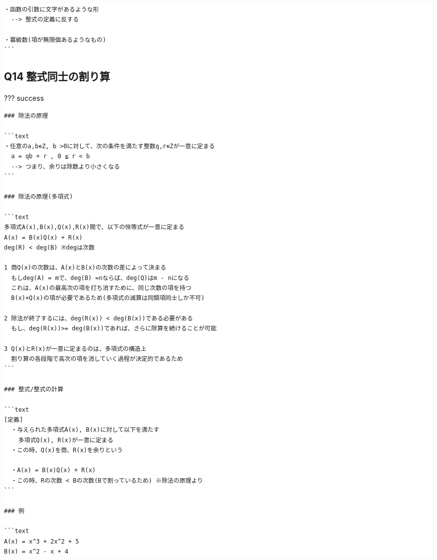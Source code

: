     ・函数の引数に文字があるような形
      --> 整式の定義に反する

    ・冪級数(項が無限個あるようなもの)
    ```

## Q14 整式同士の割り算

??? success

    ### 除法の原理

    ```text
    ・任意のa,b∊Z, b >0に対して、次の条件を満たす整数q,r∊Zが一意に定まる
      a = qb + r , 0 ≦ r < b
      --> つまり、余りは除数より小さくなる
    ```

    ### 除法の原理(多項式)
    
    ```text
    多項式A(x),B(x),Q(x),R(x)間で、以下の恒等式が一意に定まる
    A(x) = B(x)Q(x) + R(x)
    deg(R) < deg(B) ※degは次数

    1 商Q(x)の次数は、A(x)とB(x)の次数の差によって決まる
      もしdeg(A) = mで、deg(B) =nならば、deg(Q)はm - nになる
      これは、A(x)の最高次の項を打ち消すために、同じ次数の項を持つ
      B(x)×Q(x)の項が必要であるため(多項式の減算は同類項同士しか不可)
    
    2 除法が終了するには、deg(R(x)) < deg(B(x))である必要がある
      もし、deg(R(x))>= deg(B(x))であれば、さらに除算を続けることが可能

    3 Q(x)とR(x)が一意に定まるのは、多項式の構造上
      割り算の各段階で高次の項を消していく過程が決定的であるため
    ```

    ### 整式/整式の計算

    ```text
    [定義]
      ・与えられた多項式A(x), B(x)に対して以下を満たす
        多項式Q(x), R(x)が一意に定まる
      ・この時、Q(x)を商、R(x)を余りという

      ・A(x) = B(x)Q(x) + R(x)
      ・この時、Rの次数 < Bの次数(Bで割っているため) ※除法の原理より
    ```

    ### 例

    ```text
    A(x) = x^3 + 2x^2 + 5
    B(x) = x^2 - x + 4
